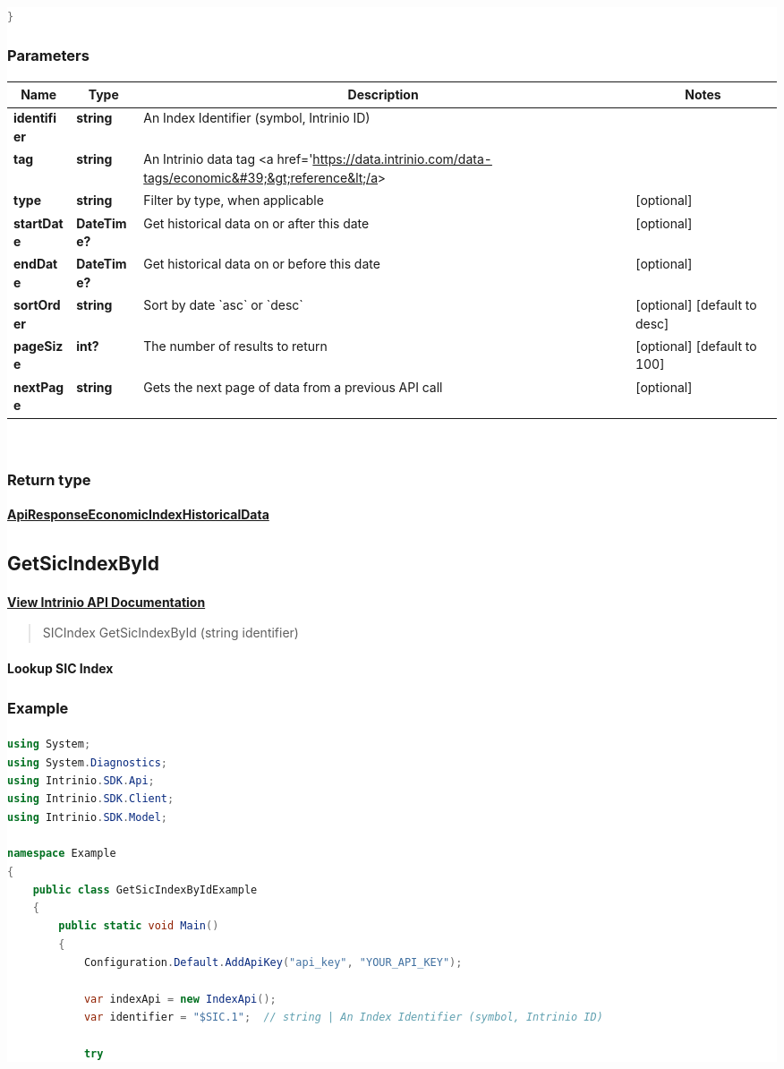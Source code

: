 ```csharp
}
```

[//]: # (END_CODE_EXAMPLE)

### Parameters

[//]: # (START_PARAMETERS)


Name | Type | Description  | Notes
------------- | ------------- | ------------- | -------------
 **identifier** | **string**| An Index Identifier (symbol, Intrinio ID) |  &nbsp;
 **tag** | **string**| An Intrinio data tag &lt;a href&#x3D;&#39;https://data.intrinio.com/data-tags/economic&#39;&gt;reference&lt;/a&gt; |  &nbsp;
 **type** | **string**| Filter by type, when applicable | [optional]  &nbsp;
 **startDate** | **DateTime?**| Get historical data on or after this date | [optional]  &nbsp;
 **endDate** | **DateTime?**| Get historical data on or before this date | [optional]  &nbsp;
 **sortOrder** | **string**| Sort by date &#x60;asc&#x60; or &#x60;desc&#x60; | [optional] [default to desc] &nbsp;
 **pageSize** | **int?**| The number of results to return | [optional] [default to 100] &nbsp;
 **nextPage** | **string**| Gets the next page of data from a previous API call | [optional]  &nbsp;
<br/>

[//]: # (END_PARAMETERS)

### Return type

[**ApiResponseEconomicIndexHistoricalData**](ApiResponseEconomicIndexHistoricalData.md)

[//]: # (END_OPERATION)


[//]: # (START_OPERATION)

[//]: # (CLASS:Intrinio.SDK.Api.IndexApi)

[//]: # (METHOD:GetSicIndexById)

[//]: # (RETURN_TYPE:Intrinio.SDK.ModelSICIndex)

[//]: # (RETURN_TYPE_KIND:object)

[//]: # (RETURN_TYPE_DOC:SICIndex.md)

[//]: # (OPERATION:GetSicIndexById_v2)

[//]: # (ENDPOINT:/indices/sic/{identifier})

[//]: # (DOCUMENT_LINK:IndexApi.md#getsicindexbyid)

<a name="getsicindexbyid"></a>
## **GetSicIndexById**

[**View Intrinio API Documentation**](https://docs.intrinio.com/documentation/api_v2/GetSicIndexById_v2)

[//]: # (START_OVERVIEW)

> SICIndex GetSicIndexById (string identifier)

#### Lookup SIC Index


[//]: # (END_OVERVIEW)

### Example

[//]: # (START_CODE_EXAMPLE)

```csharp
using System;
using System.Diagnostics;
using Intrinio.SDK.Api;
using Intrinio.SDK.Client;
using Intrinio.SDK.Model;

namespace Example
{
    public class GetSicIndexByIdExample
    {
        public static void Main()
        {
            Configuration.Default.AddApiKey("api_key", "YOUR_API_KEY");

            var indexApi = new IndexApi();
            var identifier = "$SIC.1";  // string | An Index Identifier (symbol, Intrinio ID)

            try
```

[//]: # (METHOD:GetAllEconomicIndices)
[//]: # (RETURN_TYPE:Intrinio.SDK.ModelApiResponseEconomicIndices)
[//]: # (RETURN_TYPE_DOC:ApiResponseEconomicIndices.md)
[//]: # (OPERATION:GetAllEconomicIndices_v2)
[//]: # (ENDPOINT:/indices/economic)
[//]: # (DOCUMENT_LINK:IndexApi.md#getalleconomicindices)
[//]: # (METHOD:GetAllSicIndices)
[//]: # (RETURN_TYPE:Intrinio.SDK.ModelApiResponseSICIndices)
[//]: # (RETURN_TYPE_DOC:ApiResponseSICIndices.md)
[//]: # (OPERATION:GetAllSicIndices_v2)
[//]: # (ENDPOINT:/indices/sic)
[//]: # (DOCUMENT_LINK:IndexApi.md#getallsicindices)
[//]: # (METHOD:GetAllStockMarketIndices)
[//]: # (RETURN_TYPE:Intrinio.SDK.ModelApiResponseStockMarketIndices)
[//]: # (RETURN_TYPE_DOC:ApiResponseStockMarketIndices.md)
[//]: # (OPERATION:GetAllStockMarketIndices_v2)
[//]: # (ENDPOINT:/indices/stock_market)
[//]: # (DOCUMENT_LINK:IndexApi.md#getallstockmarketindices)
[//]: # (METHOD:GetEconomicIndexById)
[//]: # (RETURN_TYPE:Intrinio.SDK.ModelEconomicIndex)
[//]: # (RETURN_TYPE_DOC:EconomicIndex.md)
[//]: # (OPERATION:GetEconomicIndexById_v2)
[//]: # (ENDPOINT:/indices/economic/{identifier})
[//]: # (DOCUMENT_LINK:IndexApi.md#geteconomicindexbyid)
[//]: # (METHOD:GetEconomicIndexDataPointNumber)
[//]: # (RETURN_TYPE:decimal?)
[//]: # (RETURN_TYPE_KIND:primitive)
[//]: # (RETURN_TYPE_DOC:)
[//]: # (OPERATION:GetEconomicIndexDataPointNumber_v2)
[//]: # (ENDPOINT:/indices/economic/{identifier}/data_point/{tag}/number)
[//]: # (DOCUMENT_LINK:IndexApi.md#geteconomicindexdatapointnumber)
[//]: # (METHOD:GetEconomicIndexDataPointText)
[//]: # (RETURN_TYPE:string)
[//]: # (RETURN_TYPE_KIND:primitive)
[//]: # (RETURN_TYPE_DOC:)
[//]: # (OPERATION:GetEconomicIndexDataPointText_v2)
[//]: # (ENDPOINT:/indices/economic/{identifier}/data_point/{tag}/text)
[//]: # (DOCUMENT_LINK:IndexApi.md#geteconomicindexdatapointtext)
[//]: # (METHOD:GetEconomicIndexHistoricalData)
[//]: # (RETURN_TYPE:Intrinio.SDK.ModelApiResponseEconomicIndexHistoricalData)
[//]: # (RETURN_TYPE_DOC:ApiResponseEconomicIndexHistoricalData.md)
[//]: # (OPERATION:GetEconomicIndexHistoricalData_v2)
[//]: # (ENDPOINT:/indices/economic/{identifier}/historical_data/{tag})
[//]: # (DOCUMENT_LINK:IndexApi.md#geteconomicindexhistoricaldata)
[//]: # (METHOD:GetSicIndexDataPointNumber)
[//]: # (RETURN_TYPE:decimal?)
[//]: # (RETURN_TYPE_KIND:primitive)
[//]: # (RETURN_TYPE_DOC:)
[//]: # (OPERATION:GetSicIndexDataPointNumber_v2)
[//]: # (ENDPOINT:/indices/sic/{identifier}/data_point/{tag}/number)
[//]: # (DOCUMENT_LINK:IndexApi.md#getsicindexdatapointnumber)
[//]: # (METHOD:GetSicIndexDataPointText)
[//]: # (RETURN_TYPE:string)
[//]: # (RETURN_TYPE_KIND:primitive)
[//]: # (RETURN_TYPE_DOC:)
[//]: # (OPERATION:GetSicIndexDataPointText_v2)
[//]: # (ENDPOINT:/indices/sic/{identifier}/data_point/{tag}/text)
[//]: # (DOCUMENT_LINK:IndexApi.md#getsicindexdatapointtext)
[//]: # (METHOD:GetSicIndexHistoricalData)
[//]: # (RETURN_TYPE:Intrinio.SDK.ModelApiResponseSICIndexHistoricalData)
[//]: # (RETURN_TYPE_DOC:ApiResponseSICIndexHistoricalData.md)
[//]: # (OPERATION:GetSicIndexHistoricalData_v2)
[//]: # (ENDPOINT:/indices/sic/{identifier}/historical_data/{tag})
[//]: # (DOCUMENT_LINK:IndexApi.md#getsicindexhistoricaldata)
[//]: # (METHOD:GetStockMarketIndexById)
[//]: # (RETURN_TYPE:Intrinio.SDK.ModelStockMarketIndex)
[//]: # (RETURN_TYPE_DOC:StockMarketIndex.md)
[//]: # (OPERATION:GetStockMarketIndexById_v2)
[//]: # (ENDPOINT:/indices/stock_market/{identifier})
[//]: # (DOCUMENT_LINK:IndexApi.md#getstockmarketindexbyid)
[//]: # (METHOD:GetStockMarketIndexDataPointNumber)
[//]: # (RETURN_TYPE:decimal?)
[//]: # (RETURN_TYPE_KIND:primitive)
[//]: # (RETURN_TYPE_DOC:)
[//]: # (OPERATION:GetStockMarketIndexDataPointNumber_v2)
[//]: # (ENDPOINT:/indices/stock_market/{identifier}/data_point/{tag}/number)
[//]: # (DOCUMENT_LINK:IndexApi.md#getstockmarketindexdatapointnumber)
[//]: # (METHOD:GetStockMarketIndexDataPointText)
[//]: # (RETURN_TYPE:string)
[//]: # (RETURN_TYPE_KIND:primitive)
[//]: # (RETURN_TYPE_DOC:)
[//]: # (OPERATION:GetStockMarketIndexDataPointText_v2)
[//]: # (ENDPOINT:/indices/stock_market/{identifier}/data_point/{tag}/text)
[//]: # (DOCUMENT_LINK:IndexApi.md#getstockmarketindexdatapointtext)
[//]: # (METHOD:GetStockMarketIndexHistoricalData)
[//]: # (RETURN_TYPE:Intrinio.SDK.ModelApiResponseStockMarketIndexHistoricalData)
[//]: # (RETURN_TYPE_DOC:ApiResponseStockMarketIndexHistoricalData.md)
[//]: # (OPERATION:GetStockMarketIndexHistoricalData_v2)
[//]: # (ENDPOINT:/indices/stock_market/{identifier}/historical_data/{tag})
[//]: # (DOCUMENT_LINK:IndexApi.md#getstockmarketindexhistoricaldata)
[//]: # (METHOD:SearchEconomicIndices)
[//]: # (RETURN_TYPE:Intrinio.SDK.ModelApiResponseEconomicIndicesSearch)
[//]: # (RETURN_TYPE_DOC:ApiResponseEconomicIndicesSearch.md)
[//]: # (OPERATION:SearchEconomicIndices_v2)
[//]: # (ENDPOINT:/indices/economic/search)
[//]: # (DOCUMENT_LINK:IndexApi.md#searcheconomicindices)
[//]: # (METHOD:SearchSicIndices)
[//]: # (RETURN_TYPE:Intrinio.SDK.ModelApiResponseSICIndicesSearch)
[//]: # (RETURN_TYPE_DOC:ApiResponseSICIndicesSearch.md)
[//]: # (OPERATION:SearchSicIndices_v2)
[//]: # (ENDPOINT:/indices/sic/search)
[//]: # (DOCUMENT_LINK:IndexApi.md#searchsicindices)
[//]: # (METHOD:SearchStockMarketsIndices)
[//]: # (RETURN_TYPE:Intrinio.SDK.ModelApiResponseStockMarketIndicesSearch)
[//]: # (RETURN_TYPE_DOC:ApiResponseStockMarketIndicesSearch.md)
[//]: # (OPERATION:SearchStockMarketsIndices_v2)
[//]: # (ENDPOINT:/indices/stock_market/search)
[//]: # (DOCUMENT_LINK:IndexApi.md#searchstockmarketsindices)